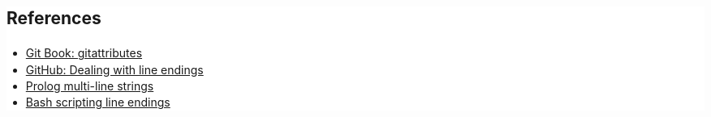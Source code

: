 
## References

- [Git Book: gitattributes](https://git-scm.com/docs/gitattributes)
- [GitHub: Dealing with line endings](https://docs.github.com/en/get-started/getting-started-with-git/configuring-git-to-handle-line-endings)
- [Prolog multi-line strings](https://www.swi-prolog.org/pldoc/man?section=syntax-strings)
- [Bash scripting line endings](https://stackoverflow.com/questions/39527571/are-shell-scripts-sensitive-to-encoding-and-line-endings)
